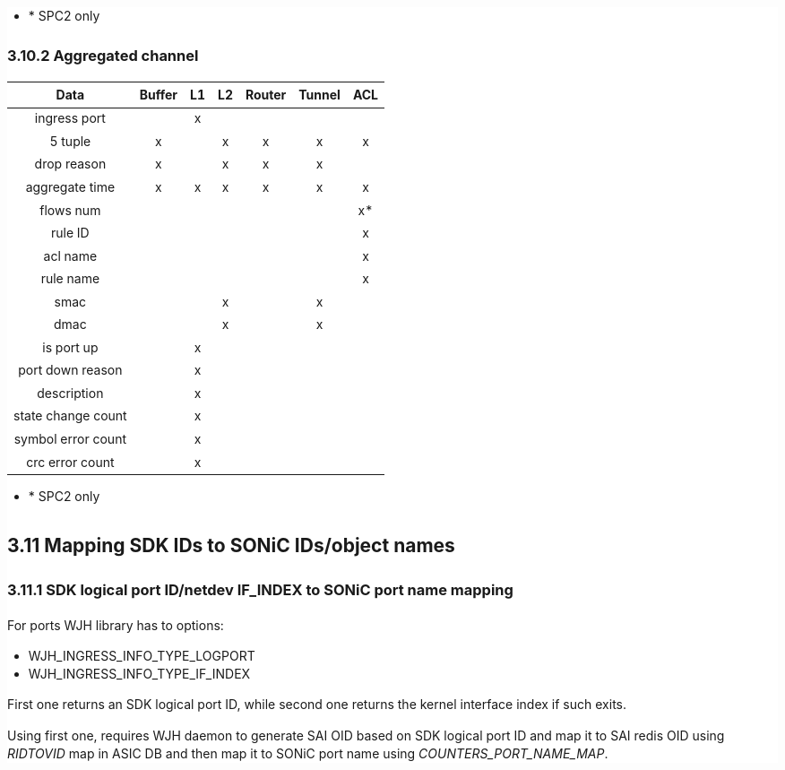 - \* SPC2 only

### 3.10.2 Aggregated channel

| Data               | Buffer   | L1       | L2       | Router   | Tunnel   | ACL      |
|:------------------:|:--------:|:--------:|:--------:|:--------:|:--------:|:--------:|
| ingress port       |          |    x     |          |          |          |          |
| 5 tuple            |    x     |          |    x     |    x     |    x     |    x     |
| drop reason        |    x     |          |    x     |    x     |    x     |          |
| aggregate time     |    x     |    x     |    x     |    x     |    x     |    x     |
| flows num          |          |          |          |          |          |    x*    |
| rule ID            |          |          |          |          |          |    x     |
| acl name           |          |          |          |          |          |    x     |
| rule name          |          |          |          |          |          |    x     |
| smac               |          |          |    x     |          |    x     |          |
| dmac               |          |          |    x     |          |    x     |          |
| is port up         |          |    x     |          |          |          |          |
| port down reason   |          |    x     |          |          |          |          |
| description        |          |    x     |          |          |          |          |
| state change count |          |    x     |          |          |          |          |
| symbol error count |          |    x     |          |          |          |          |
| crc error count    |          |    x     |          |          |          |          |

- \* SPC2 only

## 3.11 Mapping SDK IDs to SONiC IDs/object names

### 3.11.1 SDK logical port ID/netdev IF_INDEX to SONiC port name mapping

For ports WJH library has to options:
- WJH_INGRESS_INFO_TYPE_LOGPORT
- WJH_INGRESS_INFO_TYPE_IF_INDEX

First one returns an SDK logical port ID, while second one returns the kernel interface index if such exits.


Using first one, requires WJH daemon to generate SAI OID based on SDK logical port ID and map it to SAI redis OID using *RIDTOVID* map in ASIC DB and then map it to SONiC port name using *COUNTERS_PORT_NAME_MAP*.
